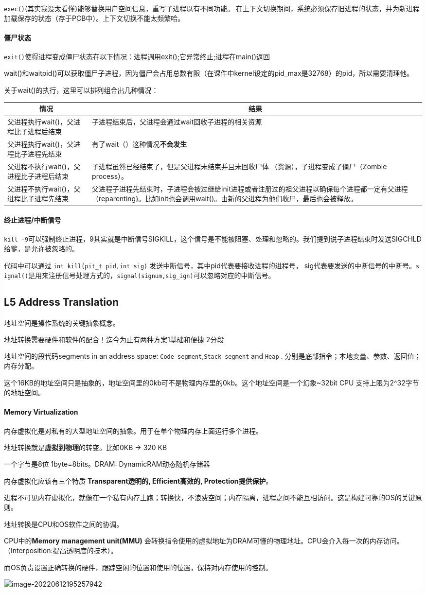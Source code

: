 ```exec()```(其实我没太看懂)能够替换用户空间信息，重写子进程以有不同功能。
在上下文切换期间，系统必须保存旧进程的状态，并为新进程加载保存的状态（存于PCB中）。上下文切换不能太频繁哈。

#### 僵尸状态

```exit()```使得进程变成僵尸状态在以下情况：进程调用exit();它异常终止;进程在main()返回

wait()和waitpid()可以获取僵尸子进程，因为僵尸会占用总数有限（在课件中kernel设定的pid_max是32768）的pid，所以需要清理他。

关于wait()的执行，这里可以排列组合出几种情况：

| 情况                                     | 结果                                                         |
| ---------------------------------------- | ------------------------------------------------------------ |
| 父进程执行wait()，父进程比子进程后结束   | 子进程结束后，父进程会通过wait回收子进程的相关资源           |
| 父进程执行wait()，父进程比子进程先结束   | 有了wait（）这种情况**不会发生**                             |
| 父进程不执行wait()，父进程比子进程后结束 | 子进程虽然已经结束了，但是父进程未结束并且未回收尸体 （资源），子进程变成了僵尸（Zombie process）。 |
| 父进程不执行wait()，父进程比子进程先结束 | 父进程子进程先结束时，子进程会被过继给init进程或者注册过的祖父进程以确保每个进程都一定有父进程（reparenting)。比如init也会调用wait()。由新的父进程为他们收尸，最后也会被释放。 |

#### 终止进程/中断信号 

```kill -9```可以强制终止进程，9其实就是中断信号SIGKILL，这个信号是不能被阻塞、处理和忽略的。我们提到说子进程结束时发送SIGCHLD给爹，是允许被忽略的。

代码中可以通过 ```int kill(pit_t pid,int sig)``` 发送中断信号，其中pid代表要接收进程的进程号， sig代表要发送的中断信号的中断号。```signal()```是用来注册信号处理方式的，``signal(signum,sig_ign)``可以忽略对应的中断信号。



## L5 Address Translation

地址空间是操作系统的关键抽象概念。

地址转换需要硬件和软件的配合！迄今为止有两种方案1基础和便捷 2分段

地址空间的段代码segments in an address space: `Code segment`,`Stack segment` and `Heap` .  分别是底部指令；本地变量、参数、返回值；内存分配。

这个16KB的地址空间只是抽象的，地址空间里的0kb可不是物理内存里的0kb。这个地址空间是一个幻象~32bit CPU 支持上限为2^32字节的地址空间。

#### Memory Virtualization

内存虚拟化是对私有的大型地址空间的抽象。用于在单个物理内存上面运行多个进程。

地址转换就是**虚拟到物理**的转变。比如0KB -> 320 KB

一个字节是8位 1byte=8bits。DRAM: DynamicRAM动态随机存储器

内存虚拟化应该有三个特质 **Transparent透明的, Efficient高效的, Protection提供保护**。

进程不可见内存虚拟化，就像在一个私有内存上跑；转换快，不浪费空间；内存隔离，进程之间不能互相访问。这是构建可靠的OS的关键原则。

地址转换是CPU和OS软件之间的协调。

CPU中的**Memory management unit(MMU)** 会转换指令使用的虚拟地址为DRAM可懂的物理地址。CPU会介入每一次的内存访问。（Interposition:提高透明度的技术）。

而OS负责设置正确转换的硬件，跟踪空闲的位置和使用的位置，保持对内存使用的控制。

![image-20220612195257942](C:\Users\Tung\AppData\Roaming\Typora\typora-user-images\image-20220612195257942.png)

```